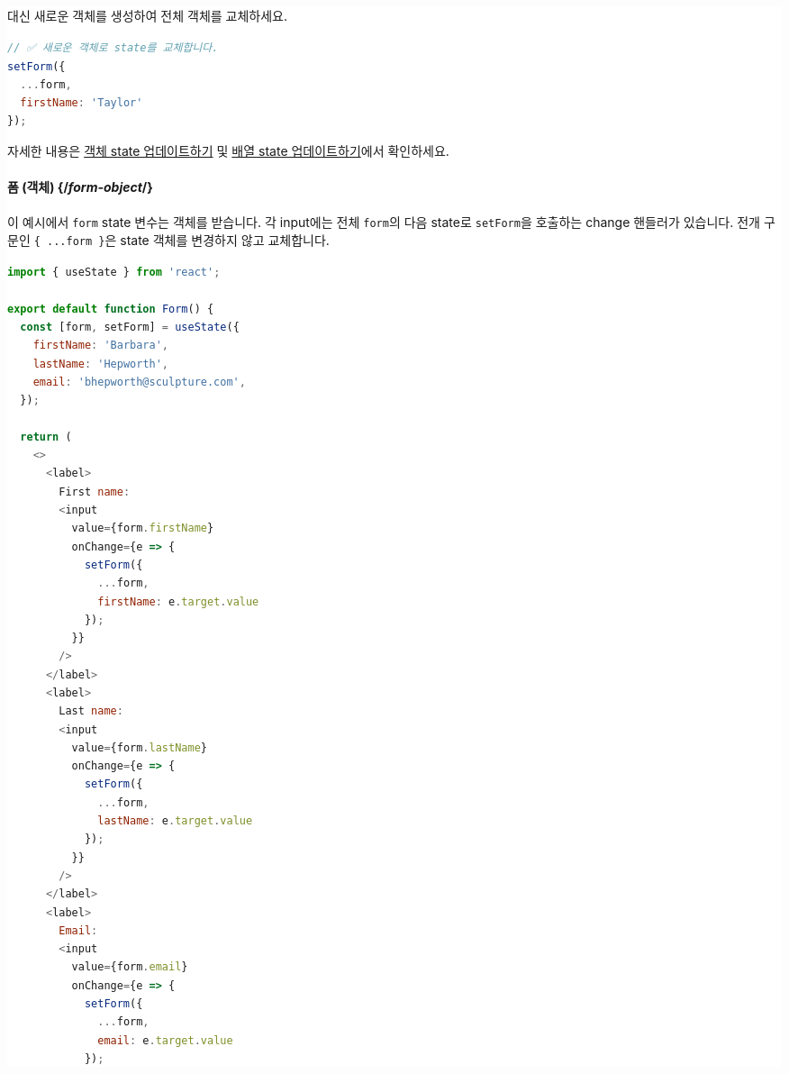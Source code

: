 대신 새로운 객체를 생성하여 전체 객체를 교체하세요.

```js
// ✅ 새로운 객체로 state를 교체합니다.
setForm({
  ...form,
  firstName: 'Taylor'
});
```

자세한 내용은 [객체 state 업데이트하기](/learn/updating-objects-in-state) 및 [배열 state 업데이트하기](/learn/updating-arrays-in-state)에서 확인하세요.

<Recipes titleText="객체 및 배열 state 예시" titleId="examples-objects">

#### 폼 (객체) {/*form-object*/}

이 예시에서 `form` state 변수는 객체를 받습니다. 각 input에는 전체 `form`의 다음 state로 `setForm`을 호출하는 change 핸들러가 있습니다. 전개 구문인 `{ ...form }`은 state 객체를 변경하지 않고 교체합니다.

<Sandpack>

```js
import { useState } from 'react';

export default function Form() {
  const [form, setForm] = useState({
    firstName: 'Barbara',
    lastName: 'Hepworth',
    email: 'bhepworth@sculpture.com',
  });

  return (
    <>
      <label>
        First name:
        <input
          value={form.firstName}
          onChange={e => {
            setForm({
              ...form,
              firstName: e.target.value
            });
          }}
        />
      </label>
      <label>
        Last name:
        <input
          value={form.lastName}
          onChange={e => {
            setForm({
              ...form,
              lastName: e.target.value
            });
          }}
        />
      </label>
      <label>
        Email:
        <input
          value={form.email}
          onChange={e => {
            setForm({
              ...form,
              email: e.target.value
            });
```